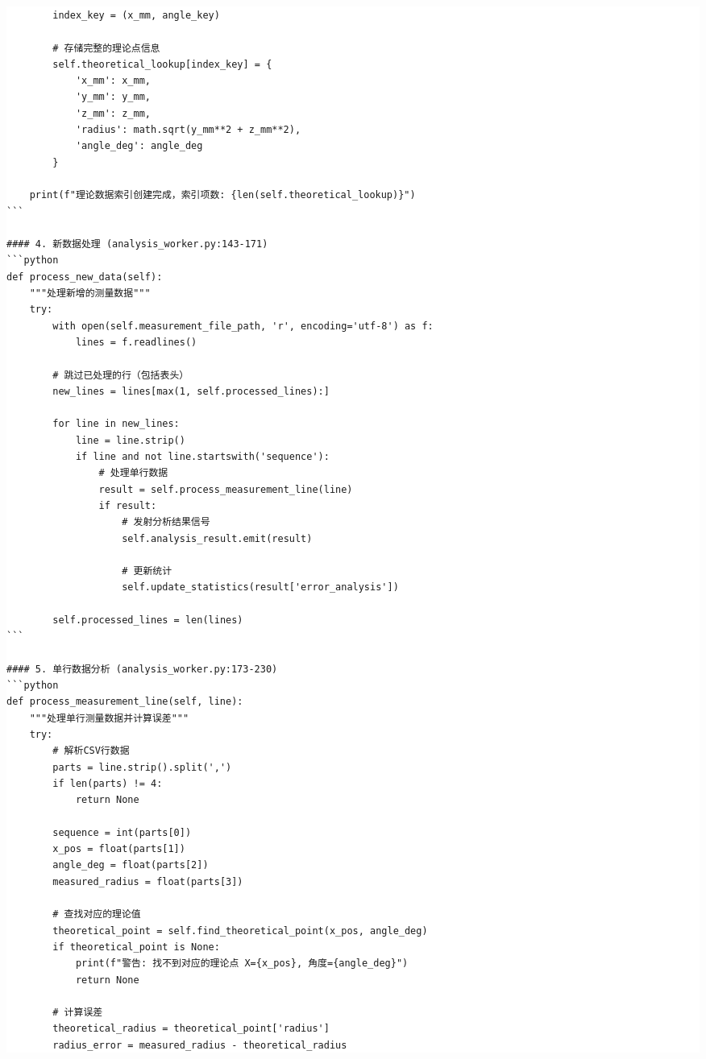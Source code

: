 ````
        index_key = (x_mm, angle_key)
        
        # 存储完整的理论点信息
        self.theoretical_lookup[index_key] = {
            'x_mm': x_mm,
            'y_mm': y_mm, 
            'z_mm': z_mm,
            'radius': math.sqrt(y_mm**2 + z_mm**2),
            'angle_deg': angle_deg
        }
    
    print(f"理论数据索引创建完成，索引项数: {len(self.theoretical_lookup)}")
```

#### 4. 新数据处理 (analysis_worker.py:143-171)
```python
def process_new_data(self):
    """处理新增的测量数据"""
    try:
        with open(self.measurement_file_path, 'r', encoding='utf-8') as f:
            lines = f.readlines()
        
        # 跳过已处理的行（包括表头）
        new_lines = lines[max(1, self.processed_lines):]
        
        for line in new_lines:
            line = line.strip()
            if line and not line.startswith('sequence'):
                # 处理单行数据
                result = self.process_measurement_line(line)
                if result:
                    # 发射分析结果信号
                    self.analysis_result.emit(result)
                    
                    # 更新统计
                    self.update_statistics(result['error_analysis'])
                    
        self.processed_lines = len(lines)
```

#### 5. 单行数据分析 (analysis_worker.py:173-230)
```python
def process_measurement_line(self, line):
    """处理单行测量数据并计算误差"""
    try:
        # 解析CSV行数据
        parts = line.strip().split(',')
        if len(parts) != 4:
            return None
            
        sequence = int(parts[0])
        x_pos = float(parts[1])
        angle_deg = float(parts[2])
        measured_radius = float(parts[3])
        
        # 查找对应的理论值
        theoretical_point = self.find_theoretical_point(x_pos, angle_deg)
        if theoretical_point is None:
            print(f"警告: 找不到对应的理论点 X={x_pos}, 角度={angle_deg}")
            return None
        
        # 计算误差
        theoretical_radius = theoretical_point['radius']
        radius_error = measured_radius - theoretical_radius
````